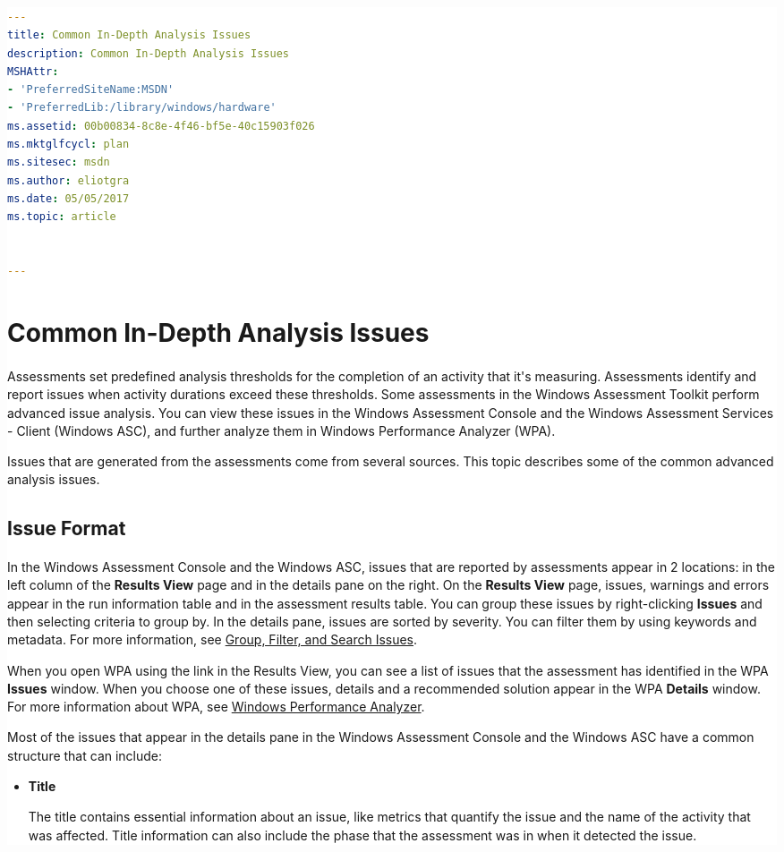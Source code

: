 ```yaml
---
title: Common In-Depth Analysis Issues
description: Common In-Depth Analysis Issues
MSHAttr:
- 'PreferredSiteName:MSDN'
- 'PreferredLib:/library/windows/hardware'
ms.assetid: 00b00834-8c8e-4f46-bf5e-40c15903f026
ms.mktglfcycl: plan
ms.sitesec: msdn
ms.author: eliotgra
ms.date: 05/05/2017
ms.topic: article


---
```



# Common In-Depth Analysis Issues

Assessments set predefined analysis thresholds for the completion of an activity that it's measuring. Assessments identify and report issues when activity durations exceed these thresholds. Some assessments in the Windows Assessment Toolkit perform advanced issue analysis. You can view these issues in the Windows Assessment Console and the Windows Assessment Services - Client (Windows ASC), and further analyze them in Windows Performance Analyzer (WPA).

Issues that are generated from the assessments come from several sources. This topic describes some of the common advanced analysis issues.


## Issue Format

In the Windows Assessment Console and the Windows ASC, issues that are reported by assessments appear in 2 locations: in the left column of the **Results View** page and in the details pane on the right. On the **Results View** page, issues, warnings and errors appear in the run information table and in the assessment results table. You can group these issues by right-clicking **Issues** and then selecting criteria to group by. In the details pane, issues are sorted by severity. You can filter them by using keywords and metadata. For more information, see [Group, Filter, and Search Issues](group-filter-and-search-issues.md).

When you open WPA using the link in the Results View, you can see a list of issues that the assessment has identified in the WPA **Issues** window. When you choose one of these issues, details and a recommended solution appear in the WPA **Details** window. For more information about WPA, see [Windows Performance Analyzer](http://go.microsoft.com/fwlink/?LinkId=214551).

Most of the issues that appear in the details pane in the Windows Assessment Console and the Windows ASC have a common structure that can include:

-   **Title**

    The title contains essential information about an issue, like metrics that quantify the issue and the name of the activity that was affected. Title information can also include the phase that the assessment was in when it detected the issue.
